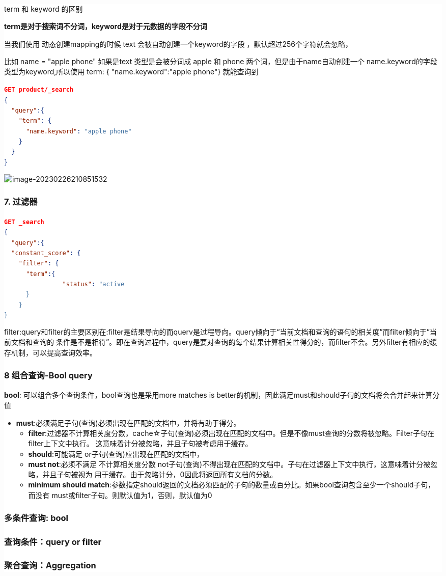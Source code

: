 


term 和 keyword 的区别

**term是对于搜索词不分词，keyword是对于元数据的字段不分词**

当我们使用 动态创建mapping的时候 text 会被自动创建一个keyword的字段 ，默认超过256个字符就会忽略，

比如 name = "apple phone" 如果是text 类型是会被分词成  apple 和 phone 两个词，但是由于name自动创建一个 name.keyword的字段类型为keyword,所以使用  term: { "name.keyword":"apple phone"}  就能查询到

```json
GET product/_search
{
  "query":{
    "term": {
      "name.keyword": "apple phone"
    }
  }
}
```



![image-20230226210851532](https://qiniu.muluofeng.com//uPic/202302/image-20230226210851532.png)





### 7. 过滤器

```json
GET _search
{
  "query":{
  "constant_score": {
    "filter": {
      "term":{
  				"status": "active
      }
    }
}
```



filter:query和filter的主要区别在:filter是结果导向的而querv是过程导向。query倾向于“当前文档和查询的语句的相关度”而filter倾向于”当前文档和查询的
条件是不是相符”。即在查询过程中，query是要对查询的每个结果计算相关性得分的，而filter不会。另外filter有相应的缓存机制，可以提高查询效率。



### 8 组合查询-Bool query

**bool**: 可以组合多个查询条件，bool查询也是采用more matches is better的机制，因此满足must和should子句的文档将会合并起来计算分值

- **must**:必须满足子句(查询)必须出现在匹配的文档中，并将有助于得分。
  - **filter**:过滤器不计算相关度分数，cache☆子句(查询)必须出现在匹配的文档中。但是不像must查询的分数将被忽略。Filter子句在filter上下文中执行。
    这意味着计分被忽略，并且子句被考虑用于缓存。
  - **should**:可能满足 or子句(查询)应出现在匹配的文档中，
  - **must not**:必须不满足 不计算相关度分数 not子句(查询)不得出现在匹配的文档中。子句在过滤器上下文中执行，这意味着计分被忽略，并且子句被视为
    用于缓存。由于忽略计分，0因此将返回所有文档的分数。
  - **minimum should match**:参数指定should返回的文档必须匹配的子句的数量或百分比。如果bool查询包含至少一个should子句，而没有 must或filter子句。则默认值为1，否则，默认值为0

###  多条件查询: bool

###  查询条件：query or filter

###  聚合查询：Aggregation

 